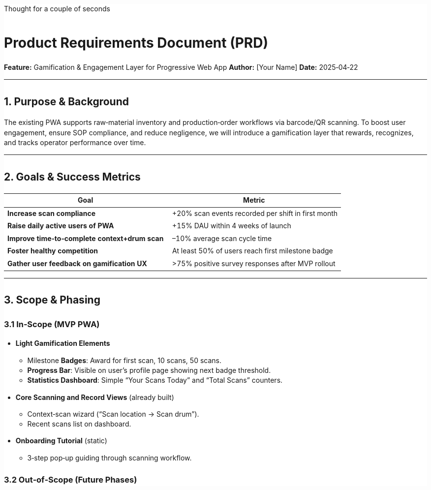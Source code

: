 Thought for a couple of seconds


# Product Requirements Document (PRD)

**Feature:** Gamification & Engagement Layer for Progressive Web App
**Author:** \[Your Name]
**Date:** 2025‑04‑22

---

## 1. Purpose & Background

The existing PWA supports raw‑material inventory and production‑order workflows via barcode/QR scanning. To boost user engagement, ensure SOP compliance, and reduce negligence, we will introduce a gamification layer that rewards, recognizes, and tracks operator performance over time.

---

## 2. Goals & Success Metrics

| Goal                                           | Metric                                              |
| ---------------------------------------------- | --------------------------------------------------- |
| **Increase scan compliance**                   |  +20% scan events recorded per shift in first month |
| **Raise daily active users of PWA**            |  +15% DAU within 4 weeks of launch                  |
| **Improve time‑to‑complete context+drum scan** |  –10% average scan cycle time                       |
| **Foster healthy competition**                 |  At least 50% of users reach first milestone badge  |
| **Gather user feedback on gamification UX**    |  >75% positive survey responses after MVP rollout   |

---

## 3. Scope & Phasing

### 3.1 In‑Scope (MVP PWA)

* **Light Gamification Elements**

  * Milestone **Badges**: Award for first scan, 10 scans, 50 scans.
  * **Progress Bar**: Visible on user’s profile page showing next badge threshold.
  * **Statistics Dashboard**: Simple “Your Scans Today” and “Total Scans” counters.
* **Core Scanning and Record Views** (already built)

  * Context‑scan wizard (“Scan location → Scan drum”).
  * Recent scans list on dashboard.
* **Onboarding Tutorial** (static)

  * 3‑step pop‑up guiding through scanning workflow.

### 3.2 Out‑of‑Scope (Future Phases)
